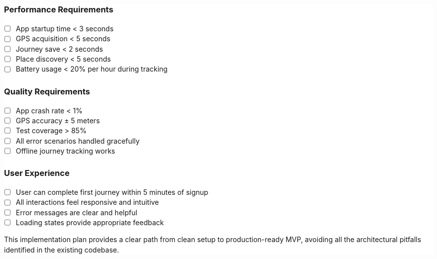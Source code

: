 ### Performance Requirements
- [ ] App startup time < 3 seconds
- [ ] GPS acquisition < 5 seconds
- [ ] Journey save < 2 seconds
- [ ] Place discovery < 5 seconds
- [ ] Battery usage < 20% per hour during tracking

### Quality Requirements
- [ ] App crash rate < 1%
- [ ] GPS accuracy ± 5 meters
- [ ] Test coverage > 85%
- [ ] All error scenarios handled gracefully
- [ ] Offline journey tracking works

### User Experience
- [ ] User can complete first journey within 5 minutes of signup
- [ ] All interactions feel responsive and intuitive
- [ ] Error messages are clear and helpful
- [ ] Loading states provide appropriate feedback

This implementation plan provides a clear path from clean setup to production-ready MVP, avoiding all the architectural pitfalls identified in the existing codebase.